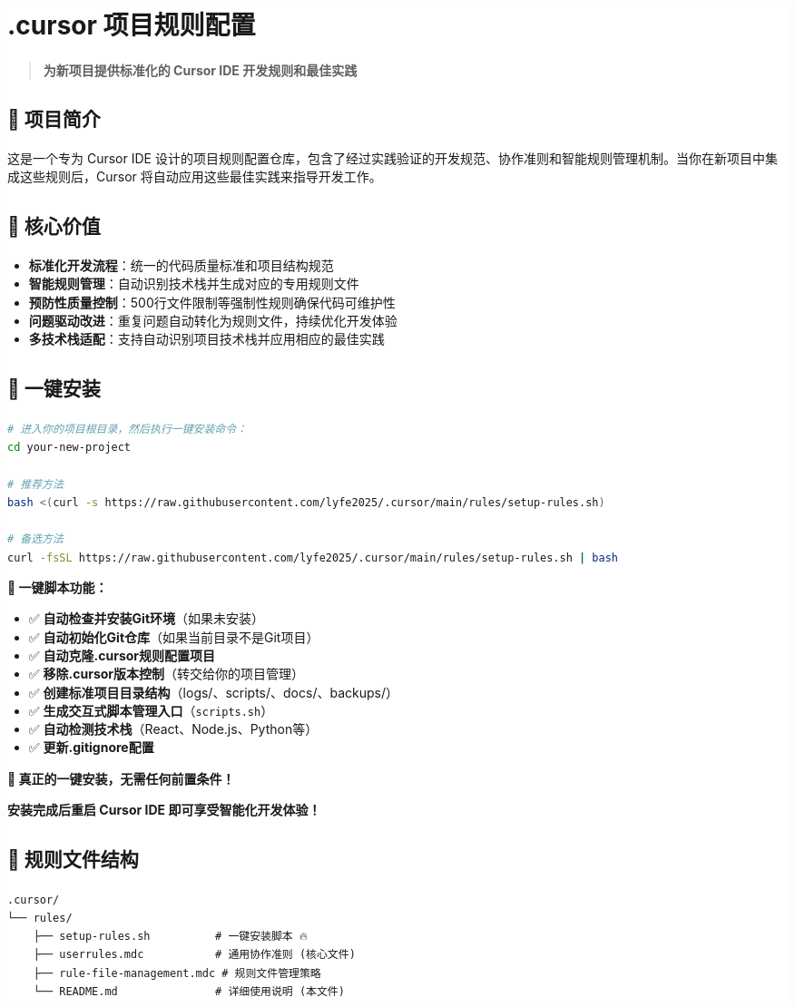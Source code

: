 # .cursor 项目规则配置

> **为新项目提供标准化的 Cursor IDE 开发规则和最佳实践**

## 📖 项目简介

这是一个专为 Cursor IDE 设计的项目规则配置仓库，包含了经过实践验证的开发规范、协作准则和智能规则管理机制。当你在新项目中集成这些规则后，Cursor 将自动应用这些最佳实践来指导开发工作。

## 🎯 核心价值

- **标准化开发流程**：统一的代码质量标准和项目结构规范
- **智能规则管理**：自动识别技术栈并生成对应的专用规则文件  
- **预防性质量控制**：500行文件限制等强制性规则确保代码可维护性
- **问题驱动改进**：重复问题自动转化为规则文件，持续优化开发体验
- **多技术栈适配**：支持自动识别项目技术栈并应用相应的最佳实践

## 🚀 一键安装

```bash
# 进入你的项目根目录，然后执行一键安装命令：
cd your-new-project

# 推荐方法
bash <(curl -s https://raw.githubusercontent.com/lyfe2025/.cursor/main/rules/setup-rules.sh)

# 备选方法
curl -fsSL https://raw.githubusercontent.com/lyfe2025/.cursor/main/rules/setup-rules.sh | bash
```

**🚀 一键脚本功能：**
- ✅ **自动检查并安装Git环境**（如果未安装）
- ✅ **自动初始化Git仓库**（如果当前目录不是Git项目）
- ✅ **自动克隆.cursor规则配置项目**
- ✅ **移除.cursor版本控制**（转交给你的项目管理）
- ✅ **创建标准项目目录结构**（logs/、scripts/、docs/、backups/）
- ✅ **生成交互式脚本管理入口**（`scripts.sh`）
- ✅ **自动检测技术栈**（React、Node.js、Python等）
- ✅ **更新.gitignore配置**

**🎯 真正的一键安装，无需任何前置条件！**

**安装完成后重启 Cursor IDE 即可享受智能化开发体验！**

## 📁 规则文件结构

```
.cursor/
└── rules/
    ├── setup-rules.sh          # 一键安装脚本 🔥
    ├── userrules.mdc           # 通用协作准则 (核心文件)
    ├── rule-file-management.mdc # 规则文件管理策略
    └── README.md               # 详细使用说明 (本文件)
```
